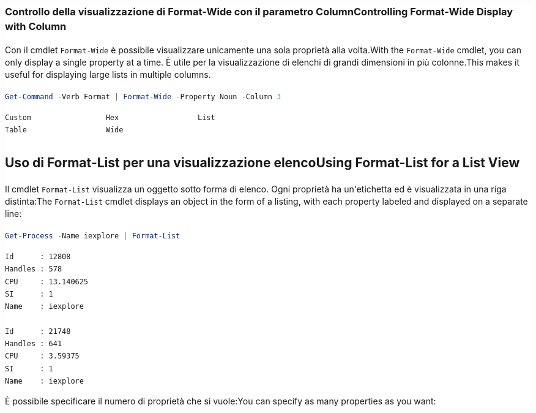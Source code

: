 ### <a name="controlling-format-wide-display-with-column"></a><span data-ttu-id="af81b-117">Controllo della visualizzazione di Format-Wide con il parametro Column</span><span class="sxs-lookup"><span data-stu-id="af81b-117">Controlling Format-Wide Display with Column</span></span>

<span data-ttu-id="af81b-118">Con il cmdlet `Format-Wide` è possibile visualizzare unicamente una sola proprietà alla volta.</span><span class="sxs-lookup"><span data-stu-id="af81b-118">With the `Format-Wide` cmdlet, you can only display a single property at a time.</span></span> <span data-ttu-id="af81b-119">È utile per la visualizzazione di elenchi di grandi dimensioni in più colonne.</span><span class="sxs-lookup"><span data-stu-id="af81b-119">This makes it useful for displaying large lists in multiple columns.</span></span>

```powershell
Get-Command -Verb Format | Format-Wide -Property Noun -Column 3
```

```Output
Custom                 Hex                  List
Table                  Wide

```

## <a name="using-format-list-for-a-list-view"></a><span data-ttu-id="af81b-120">Uso di Format-List per una visualizzazione elenco</span><span class="sxs-lookup"><span data-stu-id="af81b-120">Using Format-List for a List View</span></span>

<span data-ttu-id="af81b-121">Il cmdlet `Format-List` visualizza un oggetto sotto forma di elenco. Ogni proprietà ha un'etichetta ed è visualizzata in una riga distinta:</span><span class="sxs-lookup"><span data-stu-id="af81b-121">The `Format-List` cmdlet displays an object in the form of a listing, with each property labeled and displayed on a separate line:</span></span>

```powershell
Get-Process -Name iexplore | Format-List
```

```Output
Id      : 12808
Handles : 578
CPU     : 13.140625
SI      : 1
Name    : iexplore

Id      : 21748
Handles : 641
CPU     : 3.59375
SI      : 1
Name    : iexplore
```

<span data-ttu-id="af81b-122">È possibile specificare il numero di proprietà che si vuole:</span><span class="sxs-lookup"><span data-stu-id="af81b-122">You can specify as many properties as you want:</span></span>
